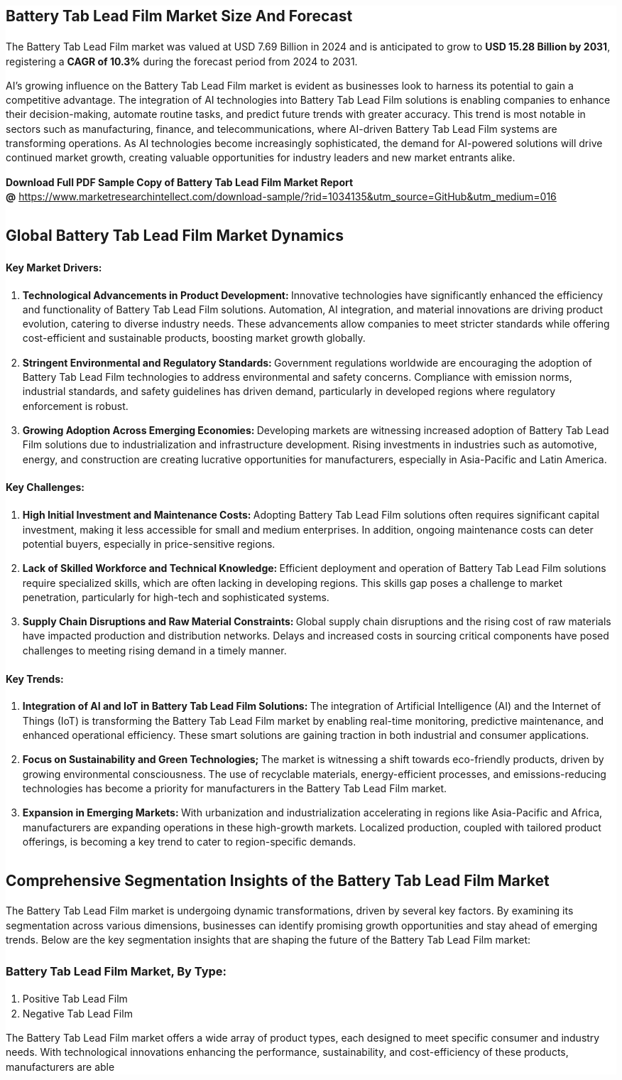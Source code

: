 <h2>Battery Tab Lead Film Market Size And Forecast</h2><p>The Battery Tab Lead Film market was valued at USD 7.69 Billion in 2024 and is anticipated to grow to <strong>USD 15.28 Billion by 2031</strong>, registering a <strong>CAGR of 10.3%</strong> during the forecast period from 2024 to 2031.</p><p>AI’s growing influence on the Battery Tab Lead Film market is evident as businesses look to harness its potential to gain a competitive advantage. The integration of AI technologies into Battery Tab Lead Film solutions is enabling companies to enhance their decision-making, automate routine tasks, and predict future trends with greater accuracy. This trend is most notable in sectors such as manufacturing, finance, and telecommunications, where AI-driven Battery Tab Lead Film systems are transforming operations. As AI technologies become increasingly sophisticated, the demand for AI-powered solutions will drive continued market growth, creating valuable opportunities for industry leaders and new market entrants alike.</p><p><strong>Download Full PDF Sample Copy of Battery Tab Lead Film Market Report @</strong>&nbsp;<a href="https://www.marketresearchintellect.com/download-sample/?rid=1034135&amp;utm_source=GitHub&amp;utm_medium=016">https://www.marketresearchintellect.com/download-sample/?rid=1034135&amp;utm_source=GitHub&amp;utm_medium=016</a></p><h2>Global Battery Tab Lead Film Market Dynamics</h2><h4><strong>Key Market Drivers:</strong></h4><ol><li><p><strong>Technological Advancements in Product Development:&nbsp;</strong>Innovative technologies have significantly enhanced the efficiency and functionality of Battery Tab Lead Film solutions. Automation, AI integration, and material innovations are driving product evolution, catering to diverse industry needs. These advancements allow companies to meet stricter standards while offering cost-efficient and sustainable products, boosting market growth globally.</p></li><li><p><strong>Stringent Environmental and Regulatory Standards:&nbsp;</strong>Government regulations worldwide are encouraging the adoption of Battery Tab Lead Film technologies to address environmental and safety concerns. Compliance with emission norms, industrial standards, and safety guidelines has driven demand, particularly in developed regions where regulatory enforcement is robust.</p></li><li><p><strong>Growing Adoption Across Emerging Economies:&nbsp;</strong>Developing markets are witnessing increased adoption of Battery Tab Lead Film solutions due to industrialization and infrastructure development. Rising investments in industries such as automotive, energy, and construction are creating lucrative opportunities for manufacturers, especially in Asia-Pacific and Latin America.</p></li></ol><h4><strong>Key Challenges:</strong></h4><ol><li><p><strong>High Initial Investment and Maintenance Costs:&nbsp;</strong>Adopting Battery Tab Lead Film solutions often requires significant capital investment, making it less accessible for small and medium enterprises. In addition, ongoing maintenance costs can deter potential buyers, especially in price-sensitive regions.</p></li><li><p><strong>Lack of Skilled Workforce and Technical Knowledge:&nbsp;</strong>Efficient deployment and operation of Battery Tab Lead Film solutions require specialized skills, which are often lacking in developing regions. This skills gap poses a challenge to market penetration, particularly for high-tech and sophisticated systems.</p></li><li><p><strong>Supply Chain Disruptions and Raw Material Constraints:&nbsp;</strong>Global supply chain disruptions and the rising cost of raw materials have impacted production and distribution networks. Delays and increased costs in sourcing critical components have posed challenges to meeting rising demand in a timely manner.</p></li></ol><h4><strong>Key Trends:</strong></h4><ol><li><p><strong>Integration of AI and IoT in Battery Tab Lead Film Solutions:&nbsp;</strong>The integration of Artificial Intelligence (AI) and the Internet of Things (IoT) is transforming the Battery Tab Lead Film market by enabling real-time monitoring, predictive maintenance, and enhanced operational efficiency. These smart solutions are gaining traction in both industrial and consumer applications.</p></li><li><p><strong>Focus on Sustainability and Green Technologies;&nbsp;</strong>The market is witnessing a shift towards eco-friendly products, driven by growing environmental consciousness. The use of recyclable materials, energy-efficient processes, and emissions-reducing technologies has become a priority for manufacturers in the Battery Tab Lead Film market.</p></li><li><p><strong>Expansion in Emerging Markets:&nbsp;</strong>With urbanization and industrialization accelerating in regions like Asia-Pacific and Africa, manufacturers are expanding operations in these high-growth markets. Localized production, coupled with tailored product offerings, is becoming a key trend to cater to region-specific demands.</p></li></ol><div class="article-main__content" data-test-id="publishing-text-block"><h2>Comprehensive Segmentation Insights of the Battery Tab Lead Film Market</h2><p>The Battery Tab Lead Film market is undergoing dynamic transformations, driven by several key factors. By examining its segmentation across various dimensions, businesses can identify promising growth opportunities and stay ahead of emerging trends. Below are the key segmentation insights that are shaping the future of the Battery Tab Lead Film market:</p><h3><strong>Battery Tab Lead Film Market, By Type:<br /></strong></h3><ol><li>Positive Tab Lead Film<li> Negative Tab Lead Film</li></ol><p>The Battery Tab Lead Film market offers a wide array of product types, each designed to meet specific consumer and industry needs. With technological innovations enhancing the performance, sustainability, and cost-efficiency of these products, manufacturers are able